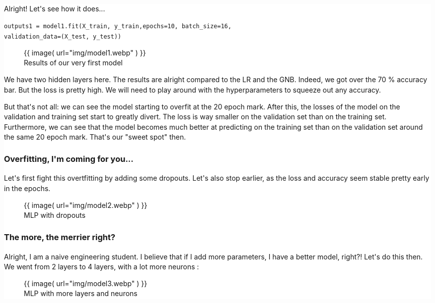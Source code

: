 Alright! Let's see how it does...
```
outputs1 = model1.fit(X_train, y_train,epochs=10, batch_size=16,
validation_data=(X_test, y_test))
```

<figure>
    {{
        image(
            url="img/model1.webp"
        )
    }}
    <figcaption>
    Results of our very first model
    </figcaption>
</figure>

We have two hidden layers here. The results are alright compared to the LR and the GNB. Indeed, we
got over the 70 % accuracy bar. But the loss is pretty high. We will need to play around with
the hyperparameters to squeeze out any accuracy.

But that's not all: we can see the model starting to overfit at the 20 epoch mark. After this, the losses of the model on the validation and training set start to greatly divert. The loss is way smaller on the validation set than on the training set. Furthermore, we can see that the model becomes much better at predicting on the training set than on the validation set around the same 20 epoch mark. That's our "sweet spot" then.

### Overfitting, I'm coming for you...

Let's first fight this overtfitting by adding some dropouts. Let's also stop earlier, as the loss and accuracy seem stable pretty early in the epochs.

<figure>
    {{
        image(
            url="img/model2.webp"
        )
    }}
    <figcaption>MLP with dropouts</figcaption>
</figure>

### The more, the merrier right?

Alright, I am a naive engineering student. I believe that if I add more parameters, I have a better model, right?! Let's do this then. We went from 2 layers to 4 layers, with a lot more neurons :

<figure>
    {{
        image(
            url="img/model3.webp"
        )
    }}
    <figcaption>MLP with more layers and neurons</figcaption>
</figure>

